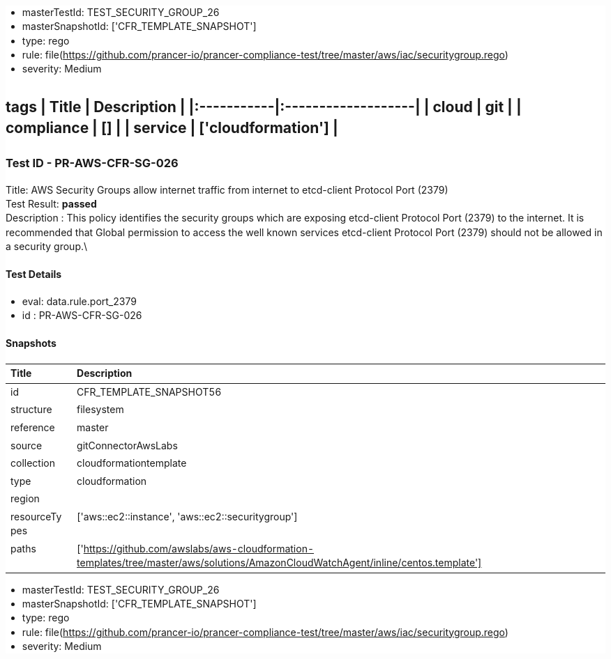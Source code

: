 - masterTestId: TEST_SECURITY_GROUP_26
- masterSnapshotId: ['CFR_TEMPLATE_SNAPSHOT']
- type: rego
- rule: file(https://github.com/prancer-io/prancer-compliance-test/tree/master/aws/iac/securitygroup.rego)
- severity: Medium

tags
| Title      | Description        |
|:-----------|:-------------------|
| cloud      | git                |
| compliance | []                 |
| service    | ['cloudformation'] |
----------------------------------------------------------------


### Test ID - PR-AWS-CFR-SG-026
Title: AWS Security Groups allow internet traffic from internet to etcd-client Protocol Port (2379)\
Test Result: **passed**\
Description : This policy identifies the security groups which are exposing etcd-client Protocol Port (2379) to the internet. It is recommended that Global permission to access the well known services etcd-client Protocol Port (2379) should not be allowed in a security group.\

#### Test Details
- eval: data.rule.port_2379
- id : PR-AWS-CFR-SG-026

#### Snapshots
| Title         | Description                                                                                                                        |
|:--------------|:-----------------------------------------------------------------------------------------------------------------------------------|
| id            | CFR_TEMPLATE_SNAPSHOT56                                                                                                            |
| structure     | filesystem                                                                                                                         |
| reference     | master                                                                                                                             |
| source        | gitConnectorAwsLabs                                                                                                                |
| collection    | cloudformationtemplate                                                                                                             |
| type          | cloudformation                                                                                                                     |
| region        |                                                                                                                                    |
| resourceTypes | ['aws::ec2::instance', 'aws::ec2::securitygroup']                                                                                  |
| paths         | ['https://github.com/awslabs/aws-cloudformation-templates/tree/master/aws/solutions/AmazonCloudWatchAgent/inline/centos.template'] |

- masterTestId: TEST_SECURITY_GROUP_26
- masterSnapshotId: ['CFR_TEMPLATE_SNAPSHOT']
- type: rego
- rule: file(https://github.com/prancer-io/prancer-compliance-test/tree/master/aws/iac/securitygroup.rego)
- severity: Medium
